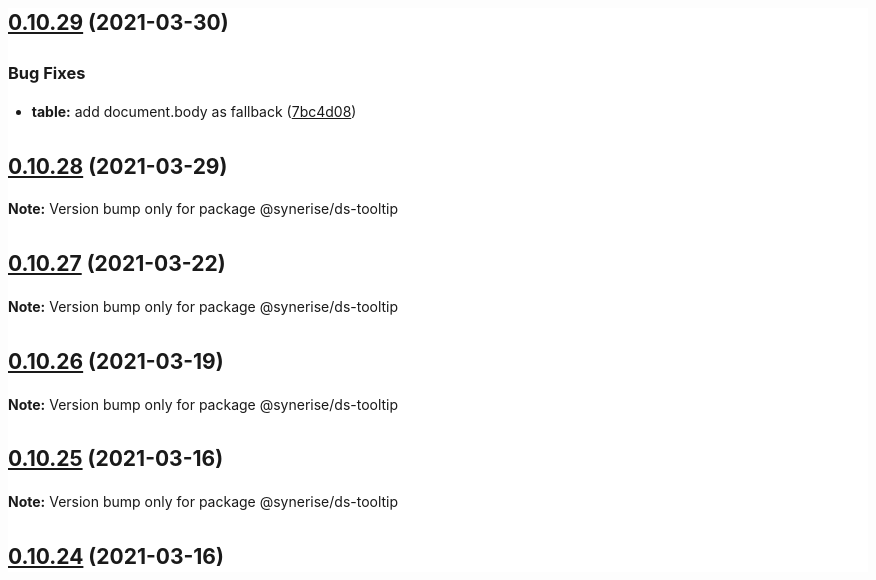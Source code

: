 

## [0.10.29](https://github.com/synerise/synerise-design/compare/@synerise/ds-tooltip@0.10.28...@synerise/ds-tooltip@0.10.29) (2021-03-30)


### Bug Fixes

* **table:** add document.body as fallback ([7bc4d08](https://github.com/synerise/synerise-design/commit/7bc4d08a34c790e17981c11590b78617bf51f290))





## [0.10.28](https://github.com/synerise/synerise-design/compare/@synerise/ds-tooltip@0.10.27...@synerise/ds-tooltip@0.10.28) (2021-03-29)

**Note:** Version bump only for package @synerise/ds-tooltip





## [0.10.27](https://github.com/synerise/synerise-design/compare/@synerise/ds-tooltip@0.10.26...@synerise/ds-tooltip@0.10.27) (2021-03-22)

**Note:** Version bump only for package @synerise/ds-tooltip





## [0.10.26](https://github.com/synerise/synerise-design/compare/@synerise/ds-tooltip@0.10.25...@synerise/ds-tooltip@0.10.26) (2021-03-19)

**Note:** Version bump only for package @synerise/ds-tooltip





## [0.10.25](https://github.com/synerise/synerise-design/compare/@synerise/ds-tooltip@0.10.24...@synerise/ds-tooltip@0.10.25) (2021-03-16)

**Note:** Version bump only for package @synerise/ds-tooltip





## [0.10.24](https://github.com/synerise/synerise-design/compare/@synerise/ds-tooltip@0.10.23...@synerise/ds-tooltip@0.10.24) (2021-03-16)
